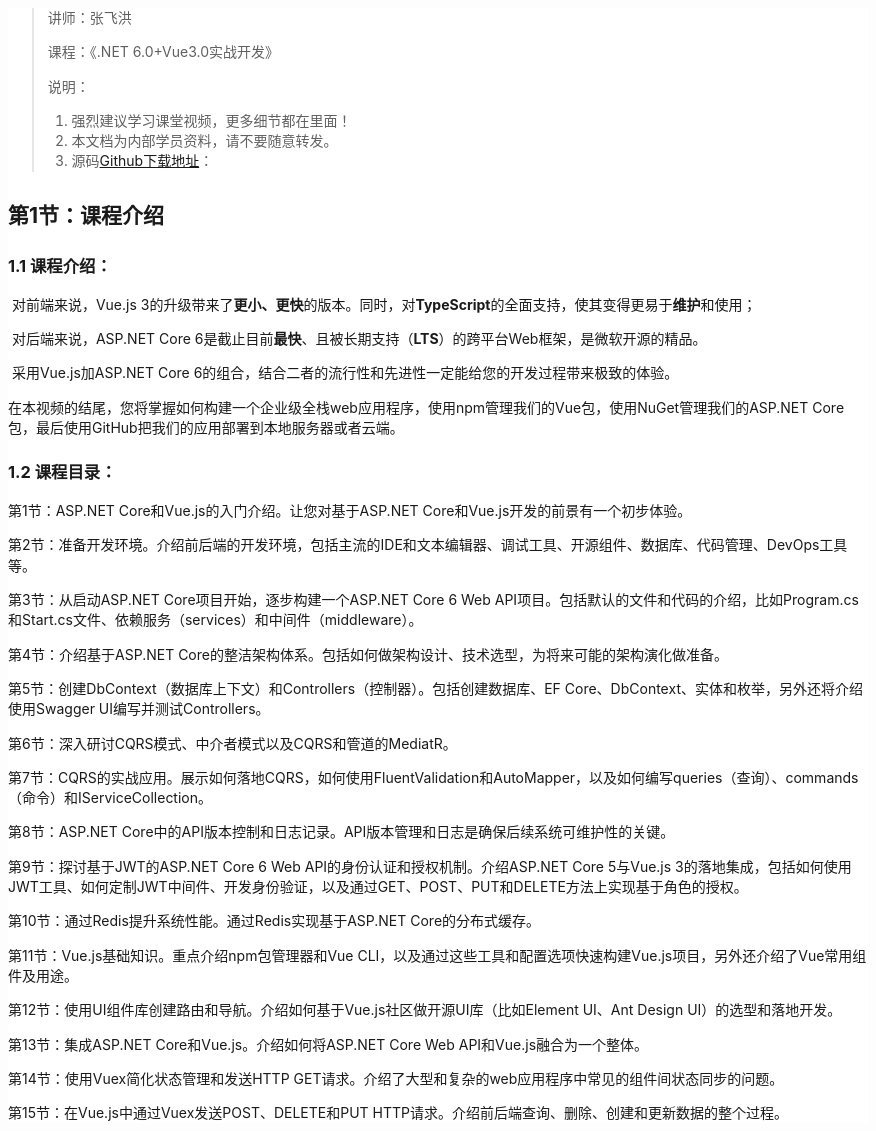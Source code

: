 > 讲师：张飞洪
>
> 课程：《.NET 6.0+Vue3.0实战开发》
>
> 说明：
>
> 1. 强烈建议学习课堂视频，更多细节都在里面！
> 2. 本文档为内部学员资料，请不要随意转发。  
> 3. 源码[Github下载地址](https://github.com/zfeihong/jackyfei.git)：

## 第1节：课程介绍

### 1.1 **课程介绍：**

​		对前端来说，Vue.js 3的升级带来了**更小、更快**的版本。同时，对**TypeScript**的全面支持，使其变得更易于**维护**和使用；

​		对后端来说，ASP.NET Core 6是截止目前**最快**、且被长期支持（**LTS**）的跨平台Web框架，是微软开源的精品。

​		采用Vue.js加ASP.NET Core 6的组合，结合二者的流行性和先进性一定能给您的开发过程带来极致的体验。

​		在本视频的结尾，您将掌握如何构建一个企业级全栈web应用程序，使用npm管理我们的Vue包，使用NuGet管理我们的ASP.NET Core包，最后使用GitHub把我们的应用部署到本地服务器或者云端。

### 1.2 **课程目录：**

第1节：ASP.NET Core和Vue.js的入门介绍。让您对基于ASP.NET Core和Vue.js开发的前景有一个初步体验。

第2节：准备开发环境。介绍前后端的开发环境，包括主流的IDE和文本编辑器、调试工具、开源组件、数据库、代码管理、DevOps工具等。

第3节：从启动ASP.NET Core项目开始，逐步构建一个ASP.NET Core 6 Web API项目。包括默认的文件和代码的介绍，比如Program.cs和Start.cs文件、依赖服务（services）和中间件（middleware）。

第4节：介绍基于ASP.NET Core的整洁架构体系。包括如何做架构设计、技术选型，为将来可能的架构演化做准备。

第5节：创建DbContext（数据库上下文）和Controllers（控制器）。包括创建数据库、EF Core、DbContext、实体和枚举，另外还将介绍使用Swagger UI编写并测试Controllers。

第6节：深入研讨CQRS模式、中介者模式以及CQRS和管道的MediatR。

第7节：CQRS的实战应用。展示如何落地CQRS，如何使用FluentValidation和AutoMapper，以及如何编写queries（查询）、commands（命令）和IServiceCollection。

第8节：ASP.NET Core中的API版本控制和日志记录。API版本管理和日志是确保后续系统可维护性的关键。

第9节：探讨基于JWT的ASP.NET Core 6 Web API的身份认证和授权机制。介绍ASP.NET Core 5与Vue.js 3的落地集成，包括如何使用JWT工具、如何定制JWT中间件、开发身份验证，以及通过GET、POST、PUT和DELETE方法上实现基于角色的授权。

第10节：通过Redis提升系统性能。通过Redis实现基于ASP.NET Core的分布式缓存。

第11节：Vue.js基础知识。重点介绍npm包管理器和Vue CLI，以及通过这些工具和配置选项快速构建Vue.js项目，另外还介绍了Vue常用组件及用途。

第12节：使用UI组件库创建路由和导航。介绍如何基于Vue.js社区做开源UI库（比如Element UI、Ant Design UI）的选型和落地开发。

第13节：集成ASP.NET Core和Vue.js。介绍如何将ASP.NET Core Web API和Vue.js融合为一个整体。

第14节：使用Vuex简化状态管理和发送HTTP GET请求。介绍了大型和复杂的web应用程序中常见的组件间状态同步的问题。

第15节：在Vue.js中通过Vuex发送POST、DELETE和PUT HTTP请求。介绍前后端查询、删除、创建和更新数据的整个过程。
